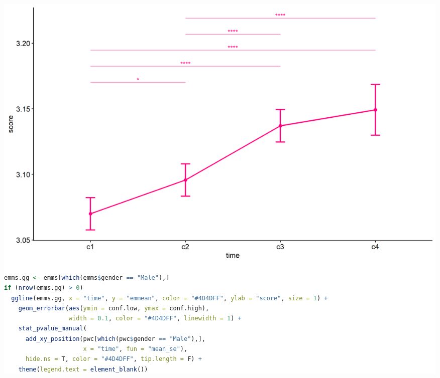 ![](aov-students_files/figure-gfm/unnamed-chunk-40-1.png)

``` r
emms.gg <- emms[which(emms$gender == "Male"),]
if (nrow(emms.gg) > 0)
  ggline(emms.gg, x = "time", y = "emmean", color = "#4D4DFF", ylab = "score", size = 1) +
    geom_errorbar(aes(ymin = conf.low, ymax = conf.high),
                  width = 0.1, color = "#4D4DFF", linewidth = 1) +
    stat_pvalue_manual(
      add_xy_position(pwc[which(pwc$gender == "Male"),],
                      x = "time", fun = "mean_se"),
      hide.ns = T, color = "#4D4DFF", tip.length = F) +
    theme(legend.text = element_blank())
```
